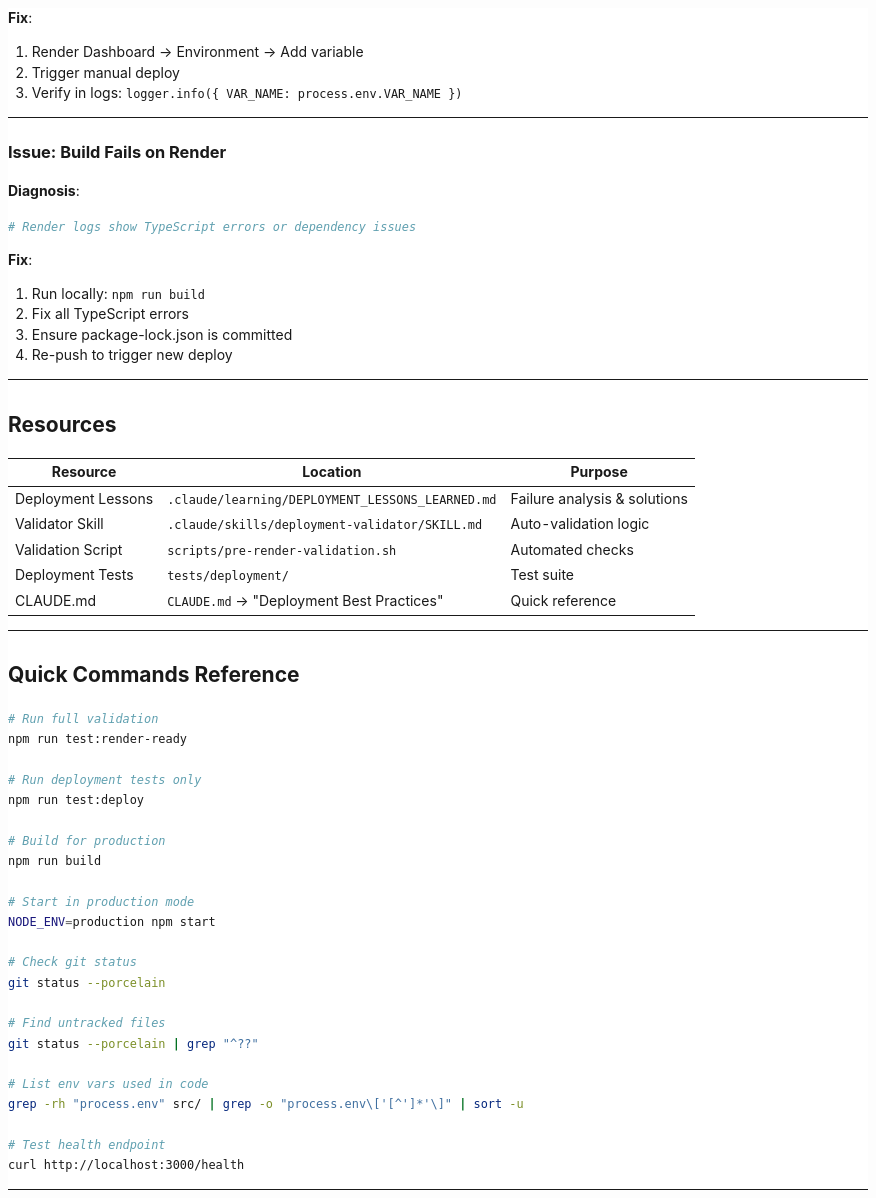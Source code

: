 **Fix**:
1. Render Dashboard → Environment → Add variable
2. Trigger manual deploy
3. Verify in logs: `logger.info({ VAR_NAME: process.env.VAR_NAME })`

---

### Issue: Build Fails on Render

**Diagnosis**:
```bash
# Render logs show TypeScript errors or dependency issues
```

**Fix**:
1. Run locally: `npm run build`
2. Fix all TypeScript errors
3. Ensure package-lock.json is committed
4. Re-push to trigger new deploy

---

## Resources

| Resource | Location | Purpose |
|----------|----------|---------|
| Deployment Lessons | `.claude/learning/DEPLOYMENT_LESSONS_LEARNED.md` | Failure analysis & solutions |
| Validator Skill | `.claude/skills/deployment-validator/SKILL.md` | Auto-validation logic |
| Validation Script | `scripts/pre-render-validation.sh` | Automated checks |
| Deployment Tests | `tests/deployment/` | Test suite |
| CLAUDE.md | `CLAUDE.md` → "Deployment Best Practices" | Quick reference |

---

## Quick Commands Reference

```bash
# Run full validation
npm run test:render-ready

# Run deployment tests only
npm run test:deploy

# Build for production
npm run build

# Start in production mode
NODE_ENV=production npm start

# Check git status
git status --porcelain

# Find untracked files
git status --porcelain | grep "^??"

# List env vars used in code
grep -rh "process.env" src/ | grep -o "process.env\['[^']*'\]" | sort -u

# Test health endpoint
curl http://localhost:3000/health
```

---